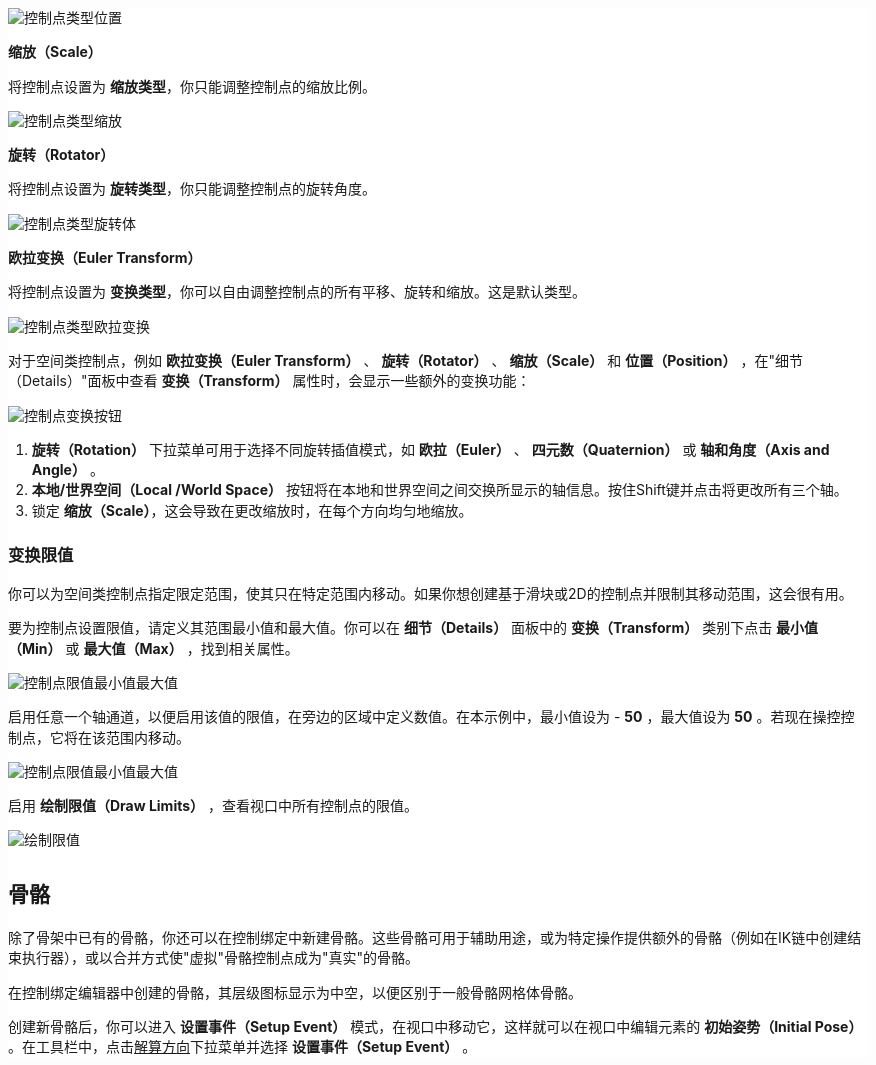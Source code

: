 ![控制点类型位置](https://d1iv7db44yhgxn.cloudfront.net/documentation/images/d248c5cb-13c3-4b29-961c-9bcf10475b17/typeposition.png)

**缩放（Scale）**

将控制点设置为 **缩放类型**，你只能调整控制点的缩放比例。

![控制点类型缩放](https://d1iv7db44yhgxn.cloudfront.net/documentation/images/e3d95402-1a80-412e-bc51-5f6e2864e2ec/typescale.png)

**旋转（Rotator）**

将控制点设置为 **旋转类型**，你只能调整控制点的旋转角度。

![控制点类型旋转体](https://d1iv7db44yhgxn.cloudfront.net/documentation/images/71618357-1d19-4a13-8eb2-ee770ee04cb0/typerotator.png)

**欧拉变换（Euler Transform）**

将控制点设置为 **变换类型**，你可以自由调整控制点的所有平移、旋转和缩放。这是默认类型。

![控制点类型欧拉变换](https://d1iv7db44yhgxn.cloudfront.net/documentation/images/9343f09b-c9d1-4ab6-a918-489b3340e7ef/typetransform.png)

对于空间类控制点，例如 **欧拉变换（Euler Transform）** 、 **旋转（Rotator）** 、 **缩放（Scale）** 和 **位置（Position）** ，在"细节（Details）"面板中查看 **变换（Transform）** 属性时，会显示一些额外的变换功能：

![控制点变换按钮](https://d1iv7db44yhgxn.cloudfront.net/documentation/images/9d03cf5a-931d-4c2f-933e-59cf343a2c21/spatialbuttons.png)

1.  **旋转（Rotation）** 下拉菜单可用于选择不同旋转插值模式，如 **欧拉（Euler）** 、 **四元数（Quaternion）** 或 **轴和角度（Axis and Angle）** 。
2.  **本地/世界空间（Local /World Space）** 按钮将在本地和世界空间之间交换所显示的轴信息。按住Shift键并点击将更改所有三个轴。
3.  锁定 **缩放（Scale）**，这会导致在更改缩放时，在每个方向均匀地缩放。

### 变换限值

你可以为空间类控制点指定限定范围，使其只在特定范围内移动。如果你想创建基于滑块或2D的控制点并限制其移动范围，这会很有用。

要为控制点设置限值，请定义其范围最小值和最大值。你可以在 **细节（Details）** 面板中的 **变换（Transform）** 类别下点击 **最小值（Min）** 或 **最大值（Max）** ，找到相关属性。

![控制点限值最小值最大值](https://d1iv7db44yhgxn.cloudfront.net/documentation/images/d53c1401-ea5f-4de6-92a7-517d1e91a655/limits1.png)

启用任意一个轴通道，以便启用该值的限值，在旁边的区域中定义数值。在本示例中，最小值设为 - **50** ，最大值设为 **50** 。若现在操控控制点，它将在该范围内移动。

![控制点限值最小值最大值](https://d1iv7db44yhgxn.cloudfront.net/documentation/images/73553515-b1e1-4300-8c13-d9e7cc3429ad/limits2.gif)

启用 **绘制限值（Draw Limits）** ，查看视口中所有控制点的限值。

![绘制限值](https://d1iv7db44yhgxn.cloudfront.net/documentation/images/2c4c1946-5f28-42bb-b51d-6a60f006e32e/limits3.png)

## 骨骼

除了骨架中已有的骨骼，你还可以在控制绑定中新建骨骼。这些骨骼可用于辅助用途，或为特定操作提供额外的骨骼（例如在IK链中创建结束执行器），或以合并方式使"虚拟"骨骼控制点成为"真实"的骨骼。

在控制绑定编辑器中创建的骨骼，其层级图标显示为中空，以便区别于一般骨骼网格体骨骼。

创建新骨骼后，你可以进入 **设置事件（Setup Event）** 模式，在视口中移动它，这样就可以在视口中编辑元素的 **初始姿势（Initial Pose）** 。在工具栏中，点击[解算方向](/documentation/zh-cn/unreal-engine/control-rig-forwards-solve-and-backwards-solve-in-unreal-engine)下拉菜单并选择 **设置事件（Setup Event）** 。
